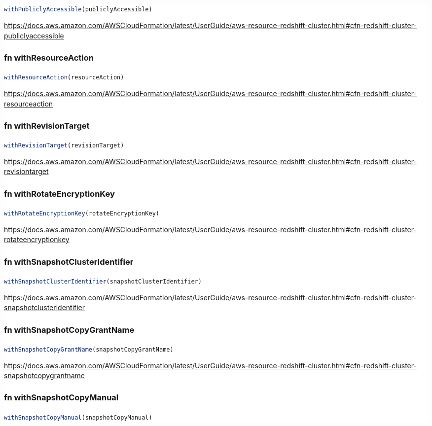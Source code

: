 ```ts
withPubliclyAccessible(publiclyAccessible)
```

https://docs.aws.amazon.com/AWSCloudFormation/latest/UserGuide/aws-resource-redshift-cluster.html#cfn-redshift-cluster-publiclyaccessible

### fn withResourceAction

```ts
withResourceAction(resourceAction)
```

https://docs.aws.amazon.com/AWSCloudFormation/latest/UserGuide/aws-resource-redshift-cluster.html#cfn-redshift-cluster-resourceaction

### fn withRevisionTarget

```ts
withRevisionTarget(revisionTarget)
```

https://docs.aws.amazon.com/AWSCloudFormation/latest/UserGuide/aws-resource-redshift-cluster.html#cfn-redshift-cluster-revisiontarget

### fn withRotateEncryptionKey

```ts
withRotateEncryptionKey(rotateEncryptionKey)
```

https://docs.aws.amazon.com/AWSCloudFormation/latest/UserGuide/aws-resource-redshift-cluster.html#cfn-redshift-cluster-rotateencryptionkey

### fn withSnapshotClusterIdentifier

```ts
withSnapshotClusterIdentifier(snapshotClusterIdentifier)
```

https://docs.aws.amazon.com/AWSCloudFormation/latest/UserGuide/aws-resource-redshift-cluster.html#cfn-redshift-cluster-snapshotclusteridentifier

### fn withSnapshotCopyGrantName

```ts
withSnapshotCopyGrantName(snapshotCopyGrantName)
```

https://docs.aws.amazon.com/AWSCloudFormation/latest/UserGuide/aws-resource-redshift-cluster.html#cfn-redshift-cluster-snapshotcopygrantname

### fn withSnapshotCopyManual

```ts
withSnapshotCopyManual(snapshotCopyManual)
```
